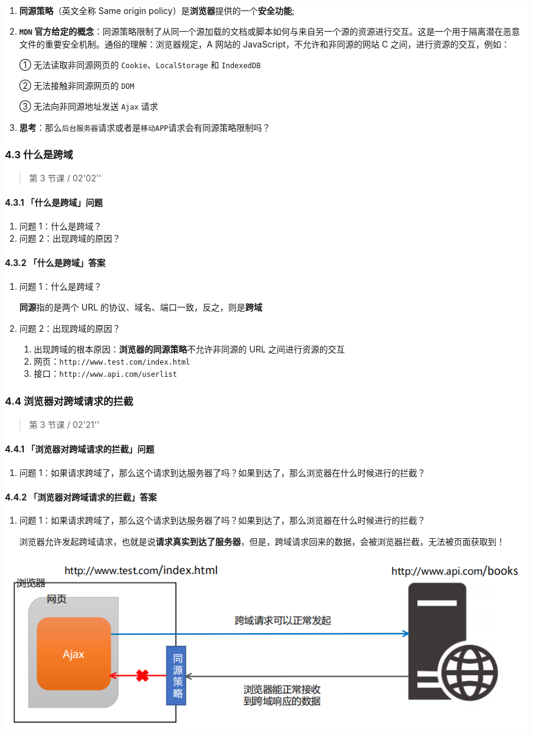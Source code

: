 1. **同源策略**（英文全称 Same origin policy）是**浏览器**提供的一个**安全功能**;

2. **`MDN` 官方给定的概念**：同源策略限制了从同一个源加载的文档或脚本如何与来自另一个源的资源进行交互。这是一个用于隔离潜在恶意文件的重要安全机制。通俗的理解：浏览器规定，A 网站的 JavaScript，不允许和非同源的网站 C 之间，进行资源的交互，例如：

   ① 无法读取非同源网页的 `Cookie`、`LocalStorage` 和 `IndexedDB`

   ② 无法接触非同源网页的 `DOM`

   ③ 无法向非同源地址发送 `Ajax` 请求

3. **思考**：那么`后台服务器`请求或者是`移动APP`请求会有同源策略限制吗？

### 4.3 什么是跨域

> 第 3 节课 / 02'02''

#### 4.3.1 「什么是跨域」问题

1. 问题 1：什么是跨域？
2. 问题 2：出现跨域的原因？

#### 4.3.2 「什么是跨域」答案

1. 问题 1：什么是跨域？ 

   **同源**指的是两个 URL 的协议、域名、端口一致，反之，则是**跨域**

2. 问题 2：出现跨域的原因？
   1. 出现跨域的根本原因：**浏览器的同源策略**不允许非同源的 URL 之间进行资源的交互
   2. 网页：`http://www.test.com/index.html`
   3. 接口：`http://www.api.com/userlist`

### 4.4 浏览器对跨域请求的拦截

> 第 3 节课 / 02'21''

#### 4.4.1 「浏览器对跨域请求的拦截」问题

1. 问题 1：如果请求跨域了，那么这个请求到达服务器了吗？如果到达了，那么浏览器在什么时候进行的拦截？

#### 4.4.2 「浏览器对跨域请求的拦截」答案

1. 问题 1：如果请求跨域了，那么这个请求到达服务器了吗？如果到达了，那么浏览器在什么时候进行的拦截？

   浏览器允许发起跨域请求，也就是说**请求真实到达了服务器**，但是，跨域请求回来的数据，会被浏览器拦截，无法被页面获取到！

![](./assets/day04/browser-interceptor.png)
